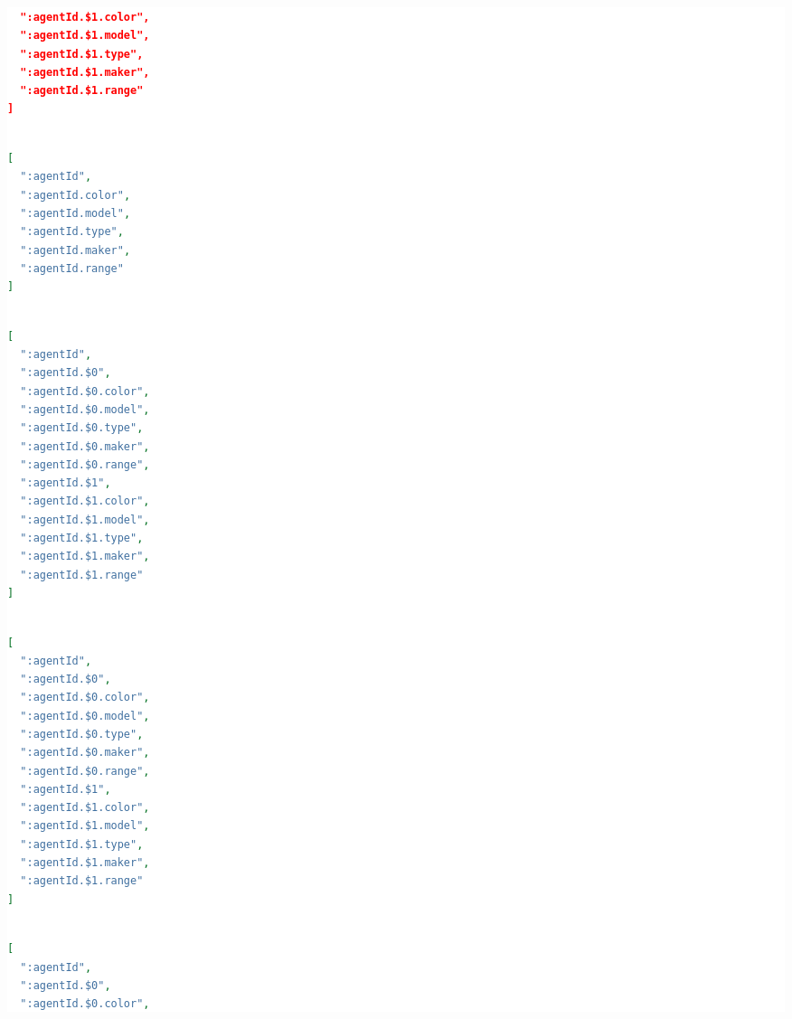 ```json
  ":agentId.$1.color",
  ":agentId.$1.model",
  ":agentId.$1.type",
  ":agentId.$1.maker",
  ":agentId.$1.range"
]

````
```json

[
  ":agentId",
  ":agentId.color",
  ":agentId.model",
  ":agentId.type",
  ":agentId.maker",
  ":agentId.range"
]

````
```json

[
  ":agentId",
  ":agentId.$0",
  ":agentId.$0.color",
  ":agentId.$0.model",
  ":agentId.$0.type",
  ":agentId.$0.maker",
  ":agentId.$0.range",
  ":agentId.$1",
  ":agentId.$1.color",
  ":agentId.$1.model",
  ":agentId.$1.type",
  ":agentId.$1.maker",
  ":agentId.$1.range"
]

````
```json

[
  ":agentId",
  ":agentId.$0",
  ":agentId.$0.color",
  ":agentId.$0.model",
  ":agentId.$0.type",
  ":agentId.$0.maker",
  ":agentId.$0.range",
  ":agentId.$1",
  ":agentId.$1.color",
  ":agentId.$1.model",
  ":agentId.$1.type",
  ":agentId.$1.maker",
  ":agentId.$1.range"
]

````
```json

[
  ":agentId",
  ":agentId.$0",
  ":agentId.$0.color",
```